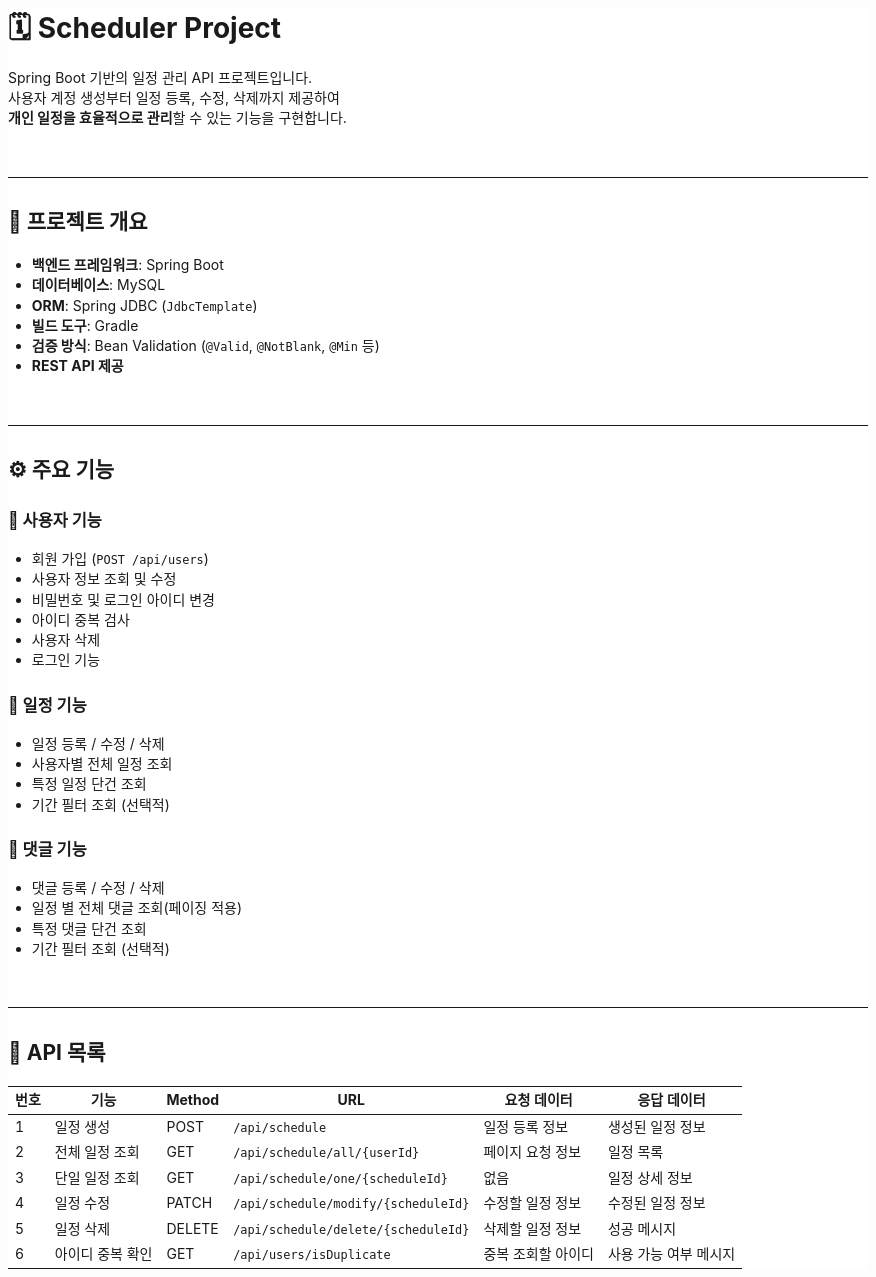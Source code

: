 # 🗓️ Scheduler Project

Spring Boot 기반의 일정 관리 API 프로젝트입니다.  
사용자 계정 생성부터 일정 등록, 수정, 삭제까지 제공하여  
**개인 일정을 효율적으로 관리**할 수 있는 기능을 구현합니다.

<br>

---

## 📌 프로젝트 개요

- **백엔드 프레임워크**: Spring Boot
- **데이터베이스**: MySQL
- **ORM**: Spring JDBC (`JdbcTemplate`)
- **빌드 도구**: Gradle
- **검증 방식**: Bean Validation (`@Valid`, `@NotBlank`, `@Min` 등)
- **REST API 제공**

<br>

---

## ⚙️ 주요 기능

### 👤 사용자 기능
- 회원 가입 (`POST /api/users`)
- 사용자 정보 조회 및 수정
- 비밀번호 및 로그인 아이디 변경
- 아이디 중복 검사
- 사용자 삭제
- 로그인 기능

### 📅 일정 기능
- 일정 등록 / 수정 / 삭제
- 사용자별 전체 일정 조회
- 특정 일정 단건 조회
- 기간 필터 조회 (선택적)

### 📝 댓글 기능
- 댓글 등록 / 수정 / 삭제
- 일정 별 전체 댓글 조회(페이징 적용)
- 특정 댓글 단건 조회
- 기간 필터 조회 (선택적)

<br>

---

## 🔧 API 목록
| 번호 | 기능         | Method | URL                                                | 요청 데이터           | 응답 데이터       |
|----|------------|--------|----------------------------------------------------|------------------|--------------|
| 1  | 일정 생성      | POST   | `/api/schedule`                                    | 일정 등록 정보         | 생성된 일정 정보    |
| 2  | 전체 일정 조회   | GET    | `/api/schedule/all/{userId}`                       | 페이지 요청 정보        | 일정 목록        |
| 3  | 단일 일정 조회   | GET    | `/api/schedule/one/{scheduleId}`                   | 없음               | 일정 상세 정보     |
| 4  | 일정 수정      | PATCH  | `/api/schedule/modify/{scheduleId}`                | 수정할 일정 정보        | 수정된 일정 정보    |
| 5  | 일정 삭제      | DELETE | `/api/schedule/delete/{scheduleId}`                | 삭제할 일정 정보        | 성공 메시지       |
| 6  | 아이디 중복 확인  | GET    | `/api/users/isDuplicate`                           | 중복 조회할 아이디       | 사용 가능 여부 메시지 |